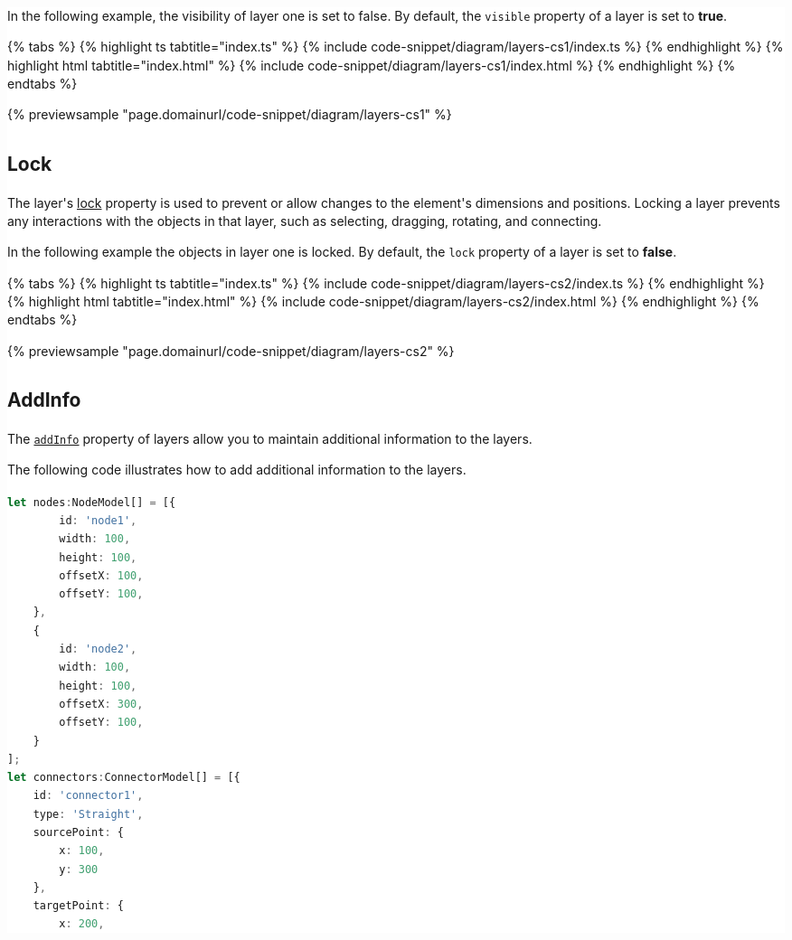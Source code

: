 In the following example, the visibility of layer one is set to false. By default, the `visible` property of a layer is set to **true**.

{% tabs %}
{% highlight ts tabtitle="index.ts" %}
{% include code-snippet/diagram/layers-cs1/index.ts %}
{% endhighlight %}
{% highlight html tabtitle="index.html" %}
{% include code-snippet/diagram/layers-cs1/index.html %}
{% endhighlight %}
{% endtabs %}

{% previewsample "page.domainurl/code-snippet/diagram/layers-cs1" %}

## Lock

The layer's [lock](../api/diagram/layer/#lock) property is used to prevent or allow changes to the element's dimensions and positions. Locking a layer prevents any interactions with the objects in that layer, such as selecting, dragging, rotating, and connecting. 

In the following example the objects in layer one is locked. By default, the `lock` property of a layer is set to **false**.

{% tabs %}
{% highlight ts tabtitle="index.ts" %}
{% include code-snippet/diagram/layers-cs2/index.ts %}
{% endhighlight %}
{% highlight html tabtitle="index.html" %}
{% include code-snippet/diagram/layers-cs2/index.html %}
{% endhighlight %}
{% endtabs %}
        
{% previewsample "page.domainurl/code-snippet/diagram/layers-cs2" %}

## AddInfo

The [`addInfo`](../api/diagram/layer/#addinfo) property of layers allow you to maintain additional information to the layers.

The following code illustrates how to add additional information to the layers.

```ts
let nodes:NodeModel[] = [{
        id: 'node1',
        width: 100,
        height: 100,
        offsetX: 100,
        offsetY: 100,
    },
    {
        id: 'node2',
        width: 100,
        height: 100,
        offsetX: 300,
        offsetY: 100,
    }
];
let connectors:ConnectorModel[] = [{
    id: 'connector1',
    type: 'Straight',
    sourcePoint: {
        x: 100,
        y: 300
    },
    targetPoint: {
        x: 200,
```
